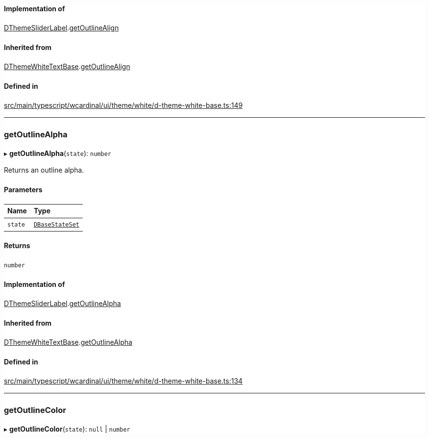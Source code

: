 #### Implementation of

[DThemeSliderLabel](../interfaces/DThemeSliderLabel.md).[getOutlineAlign](../interfaces/DThemeSliderLabel.md#getoutlinealign)

#### Inherited from

[DThemeWhiteTextBase](DThemeWhiteTextBase.md).[getOutlineAlign](DThemeWhiteTextBase.md#getoutlinealign)

#### Defined in

[src/main/typescript/wcardinal/ui/theme/white/d-theme-white-base.ts:149](https://github.com/winter-cardinal/winter-cardinal-ui/blob/v0.200.0/src/main/typescript/wcardinal/ui/theme/white/d-theme-white-base.ts#L149)

___

### getOutlineAlpha

▸ **getOutlineAlpha**(`state`): `number`

Returns an outline alpha.

#### Parameters

| Name | Type |
| :------ | :------ |
| `state` | [`DBaseStateSet`](../interfaces/DBaseStateSet.md) |

#### Returns

`number`

#### Implementation of

[DThemeSliderLabel](../interfaces/DThemeSliderLabel.md).[getOutlineAlpha](../interfaces/DThemeSliderLabel.md#getoutlinealpha)

#### Inherited from

[DThemeWhiteTextBase](DThemeWhiteTextBase.md).[getOutlineAlpha](DThemeWhiteTextBase.md#getoutlinealpha)

#### Defined in

[src/main/typescript/wcardinal/ui/theme/white/d-theme-white-base.ts:134](https://github.com/winter-cardinal/winter-cardinal-ui/blob/v0.200.0/src/main/typescript/wcardinal/ui/theme/white/d-theme-white-base.ts#L134)

___

### getOutlineColor

▸ **getOutlineColor**(`state`): ``null`` \| `number`
